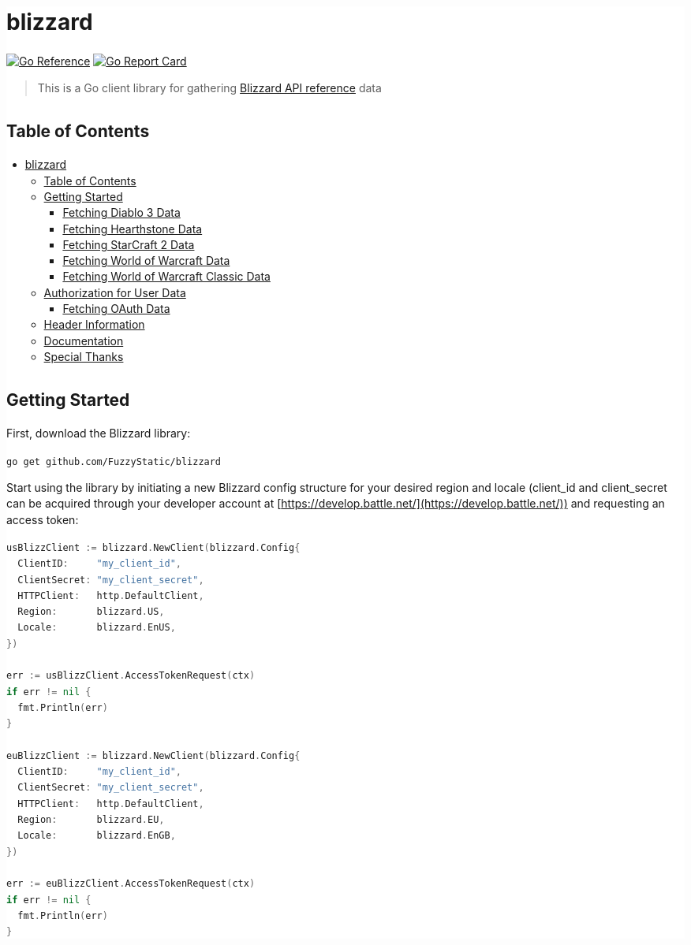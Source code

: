 # blizzard

[![Go Reference](https://pkg.go.dev/badge/github.com/FuzzyStatic/blizzard.svg)](https://pkg.go.dev/github.com/FuzzyStatic/blizzard) [![Go Report Card](https://goreportcard.com/badge/github.com/FuzzyStatic/blizzard)](https://goreportcard.com/report/github.com/FuzzyStatic/blizzard)

> This is a Go client library for gathering [Blizzard API reference](https://develop.battle.net/documentation/api-reference) data

## Table of Contents

- [blizzard](#blizzard)
  - [Table of Contents](#table-of-contents)
  - [Getting Started](#getting-started)
    - [Fetching Diablo 3 Data](#fetching-diablo-3-data)
    - [Fetching Hearthstone Data](#fetching-hearthstone-data)
    - [Fetching StarCraft 2 Data](#fetching-starcraft-2-data)
    - [Fetching World of Warcraft Data](#fetching-world-of-warcraft-data)
    - [Fetching World of Warcraft Classic Data](#fetching-world-of-warcraft-classic-data)
  - [Authorization for User Data](#authorization-for-user-data)
    - [Fetching OAuth Data](#fetching-oauth-data)
  - [Header Information](#header-information)
  - [Documentation](#documentation)
  - [Special Thanks](#special-thanks)

## Getting Started

First, download the Blizzard library:

```shell
go get github.com/FuzzyStatic/blizzard
```

Start using the library by initiating a new Blizzard config structure for your desired region and locale (client_id and client_secret can be acquired through your developer account at [https://develop.battle.net/](https://develop.battle.net/)) and requesting an access token:

```go
usBlizzClient := blizzard.NewClient(blizzard.Config{
  ClientID:     "my_client_id",
  ClientSecret: "my_client_secret",
  HTTPClient:   http.DefaultClient,
  Region:       blizzard.US,
  Locale:       blizzard.EnUS,
})

err := usBlizzClient.AccessTokenRequest(ctx)
if err != nil {
  fmt.Println(err)
}

euBlizzClient := blizzard.NewClient(blizzard.Config{
  ClientID:     "my_client_id",
  ClientSecret: "my_client_secret",
  HTTPClient:   http.DefaultClient,
  Region:       blizzard.EU,
  Locale:       blizzard.EnGB,
})

err := euBlizzClient.AccessTokenRequest(ctx)
if err != nil {
  fmt.Println(err)
}
```
